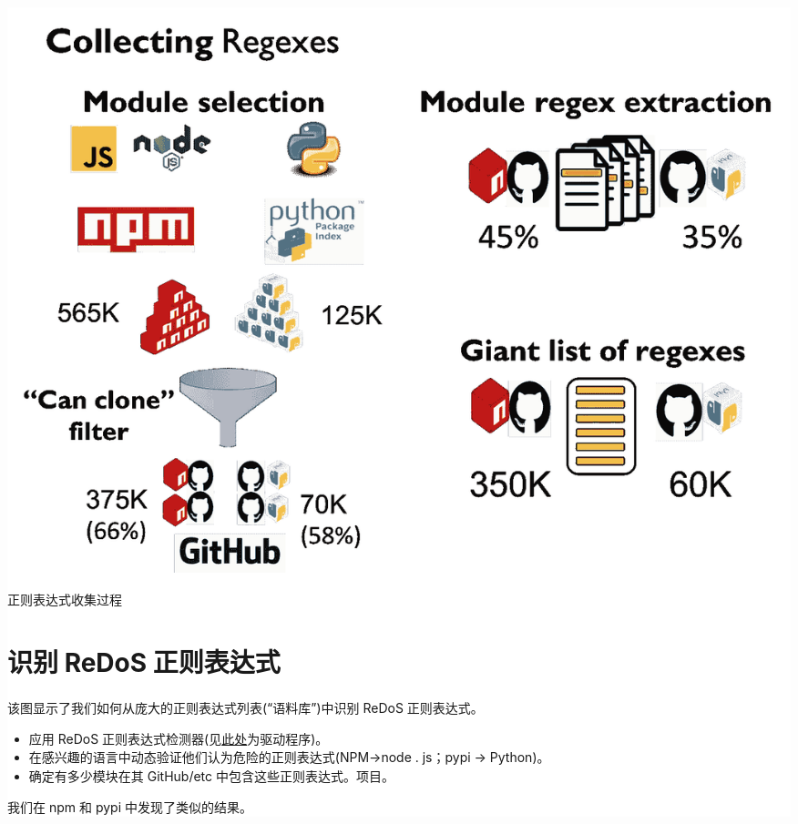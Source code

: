 ![](img/732bc5f0a2434209c122eb88dbe89d00.png)

正则表达式收集过程

# 识别 ReDoS 正则表达式

该图显示了我们如何从庞大的正则表达式列表(“语料库”)中识别 ReDoS 正则表达式。

*   应用 ReDoS 正则表达式检测器(见[此处](https://github.com/davisjam/vuln-regex-detector)为驱动程序)。
*   在感兴趣的语言中动态验证他们认为危险的正则表达式(NPM→node . js；pypi → Python)。
*   确定有多少模块在其 GitHub/etc 中包含这些正则表达式。项目。

我们在 npm 和 pypi 中发现了类似的结果。
